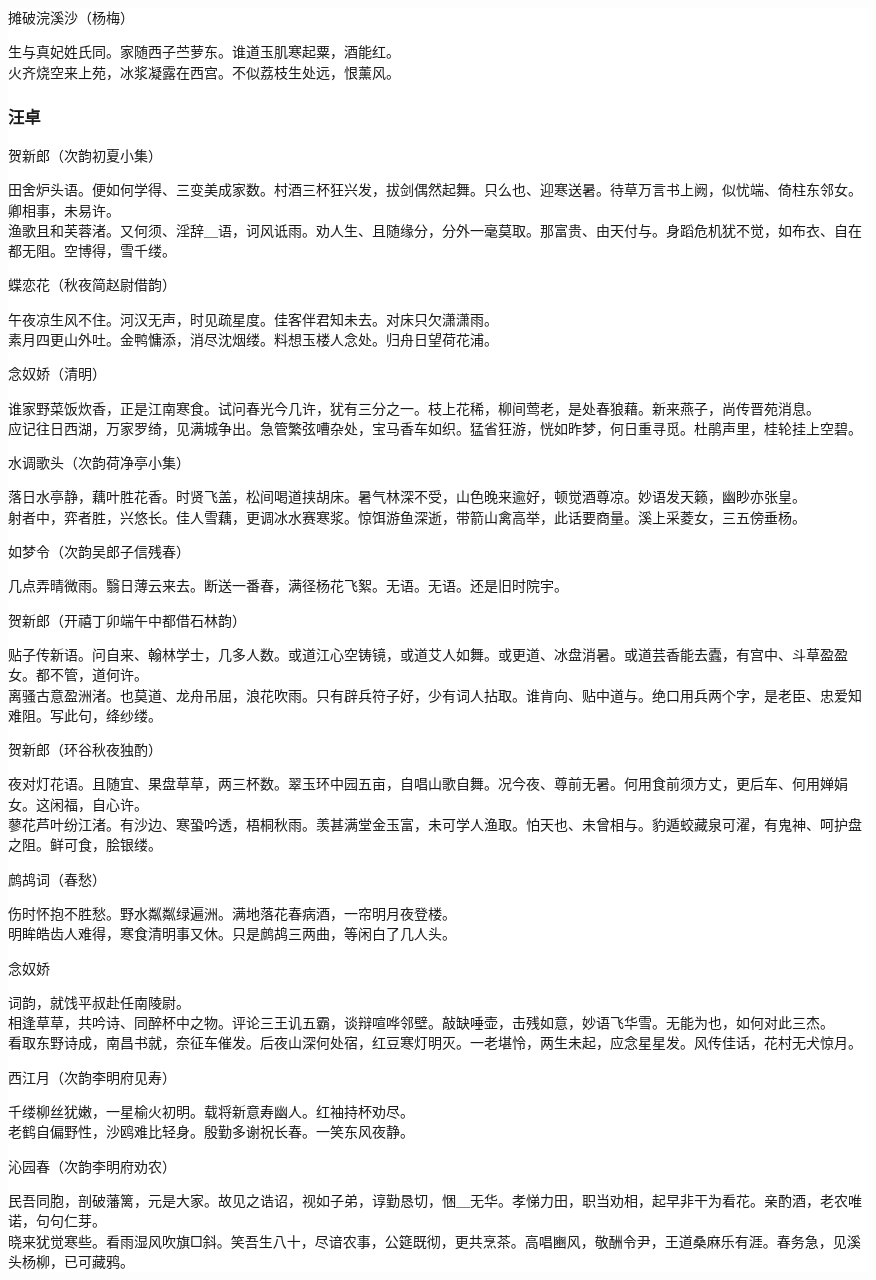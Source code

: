 摊破浣溪沙（杨梅）  

生与真妃姓氏同。家随西子苎萝东。谁道玉肌寒起粟，酒能红。  
火齐烧空来上苑，冰浆凝露在西宫。不似荔枝生处远，恨薰风。  

### 汪卓  

贺新郎（次韵初夏小集）  

田舍炉头语。便如何学得、三变美成家数。村酒三杯狂兴发，拔剑偶然起舞。只么也、迎寒送暑。待草万言书上阙，似忧端、倚柱东邻女。卿相事，未易许。  
渔歌且和芙蓉渚。又何须、淫辞＿语，诃风诋雨。劝人生、且随缘分，分外一毫莫取。那富贵、由天付与。身蹈危机犹不觉，如布衣、自在都无阻。空博得，雪千缕。  

蝶恋花（秋夜简赵尉借韵）  

午夜凉生风不住。河汉无声，时见疏星度。佳客伴君知未去。对床只欠潇潇雨。  
素月四更山外吐。金鸭慵添，消尽沈烟缕。料想玉楼人念处。归舟日望荷花浦。  

念奴娇（清明）  

谁家野菜饭炊香，正是江南寒食。试问春光今几许，犹有三分之一。枝上花稀，柳间莺老，是处春狼藉。新来燕子，尚传晋苑消息。  
应记往日西湖，万家罗绮，见满城争出。急管繁弦嘈杂处，宝马香车如织。猛省狂游，恍如昨梦，何日重寻觅。杜鹃声里，桂轮挂上空碧。  

水调歌头（次韵荷净亭小集）  

落日水亭静，藕叶胜花香。时贤飞盖，松间喝道挟胡床。暑气林深不受，山色晚来逾好，顿觉酒尊凉。妙语发天籁，幽眇亦张皇。  
射者中，弈者胜，兴悠长。佳人雪藕，更调冰水赛寒浆。惊饵游鱼深逝，带箭山禽高举，此话要商量。溪上采菱女，三五傍垂杨。  

如梦令（次韵吴郎子信残春）  

几点弄晴微雨。翳日薄云来去。断送一番春，满径杨花飞絮。无语。无语。还是旧时院宇。  

贺新郎（开禧丁卯端午中都借石林韵）  

贴子传新语。问自来、翰林学士，几多人数。或道江心空铸镜，或道艾人如舞。或更道、冰盘消暑。或道芸香能去蠹，有宫中、斗草盈盈女。都不管，道何许。  
离骚古意盈洲渚。也莫道、龙舟吊屈，浪花吹雨。只有辟兵符子好，少有词人拈取。谁肯向、贴中道与。绝口用兵两个字，是老臣、忠爱知难阻。写此句，绛纱缕。  

贺新郎（环谷秋夜独酌）  

夜对灯花语。且随宜、果盘草草，两三杯数。翠玉环中园五亩，自唱山歌自舞。况今夜、尊前无暑。何用食前须方丈，更后车、何用婵娟女。这闲福，自心许。  
蓼花芦叶纷江渚。有沙边、寒蛩吟透，梧桐秋雨。羡甚满堂金玉富，未可学人渔取。怕天也、未曾相与。豹遁蛟藏泉可濯，有鬼神、呵护盘之阻。鲜可食，脍银缕。  

鹧鸪词（春愁）  

伤时怀抱不胜愁。野水粼粼绿遍洲。满地落花春病酒，一帘明月夜登楼。  
明眸皓齿人难得，寒食清明事又休。只是鹧鸪三两曲，等闲白了几人头。  

念奴娇  

词韵，就饯平叔赴任南陵尉。  
相逢草草，共吟诗、同醉杯中之物。评论三王讥五霸，谈辩喧哗邻壁。敲缺唾壶，击残如意，妙语飞华雪。无能为也，如何对此三杰。  
看取东野诗成，南昌书就，奈征车催发。后夜山深何处宿，红豆寒灯明灭。一老堪怜，两生未起，应念星星发。风传佳话，花村无犬惊月。  

西江月（次韵李明府见寿）  

千缕柳丝犹嫩，一星榆火初明。载将新意寿幽人。红袖持杯劝尽。  
老鹤自偏野性，沙鸥难比轻身。殷勤多谢祝长春。一笑东风夜静。  

沁园春（次韵李明府劝农）  

民吾同胞，剖破藩篱，元是大家。故见之诰诏，视如子弟，谆勤恳切，悃＿无华。孝悌力田，职当劝相，起早非干为看花。亲酌酒，老农唯诺，句句仁芽。  
晓来犹觉寒些。看雨湿风吹旗□斜。笑吾生八十，尽谙农事，公筵既彻，更共烹茶。高唱豳风，敬酬令尹，王道桑麻乐有涯。春务急，见溪头杨柳，已可藏鸦。  
